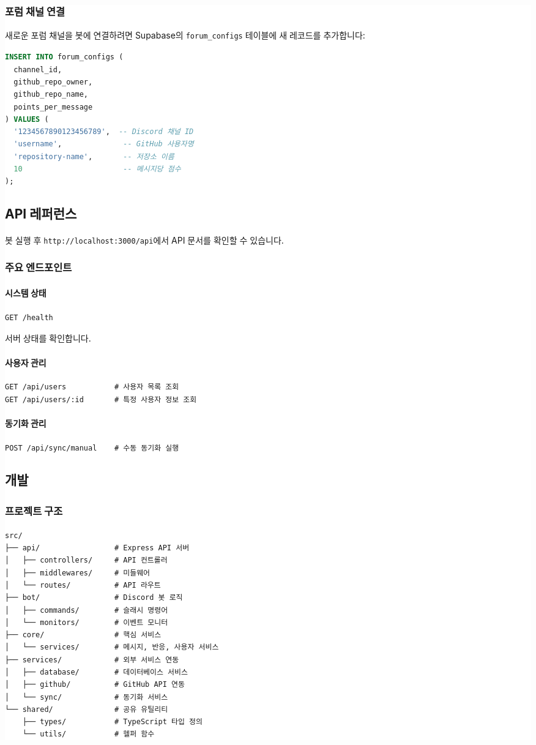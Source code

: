 ### 포럼 채널 연결

새로운 포럼 채널을 봇에 연결하려면 Supabase의 `forum_configs` 테이블에 새 레코드를 추가합니다:

```sql
INSERT INTO forum_configs (
  channel_id,
  github_repo_owner,
  github_repo_name,
  points_per_message
) VALUES (
  '1234567890123456789',  -- Discord 채널 ID
  'username',              -- GitHub 사용자명
  'repository-name',       -- 저장소 이름
  10                       -- 메시지당 점수
);
```

## API 레퍼런스

봇 실행 후 `http://localhost:3000/api`에서 API 문서를 확인할 수 있습니다.

### 주요 엔드포인트

#### 시스템 상태
```
GET /health
```
서버 상태를 확인합니다.

#### 사용자 관리
```
GET /api/users           # 사용자 목록 조회
GET /api/users/:id       # 특정 사용자 정보 조회
```

#### 동기화 관리
```
POST /api/sync/manual    # 수동 동기화 실행
```

## 개발

### 프로젝트 구조

```
src/
├── api/                 # Express API 서버
│   ├── controllers/     # API 컨트롤러
│   ├── middlewares/     # 미들웨어
│   └── routes/          # API 라우트
├── bot/                 # Discord 봇 로직
│   ├── commands/        # 슬래시 명령어
│   └── monitors/        # 이벤트 모니터
├── core/                # 핵심 서비스
│   └── services/        # 메시지, 반응, 사용자 서비스
├── services/            # 외부 서비스 연동
│   ├── database/        # 데이터베이스 서비스
│   ├── github/          # GitHub API 연동
│   └── sync/            # 동기화 서비스
└── shared/              # 공유 유틸리티
    ├── types/           # TypeScript 타입 정의
    └── utils/           # 헬퍼 함수
```
